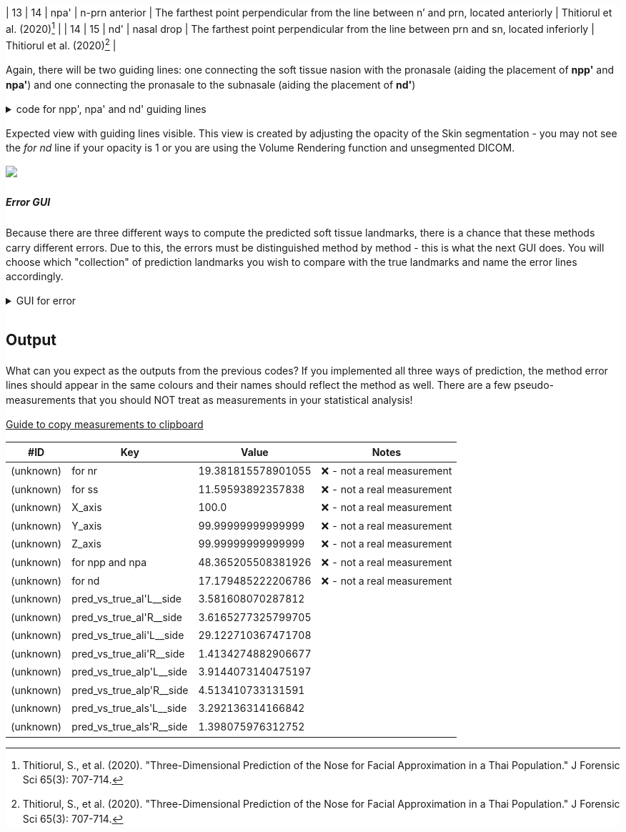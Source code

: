 | 13               | 14               | npa'         | n-prn anterior         | The farthest point perpendicular from the line between n’ and prn, located anteriorly | Thitiorul et al. (2020)[^2] |
| 14               | 15               | nd'          | nasal drop          | The farthest point perpendicular from the line between prn and sn, located inferiorly | Thitiorul et al. (2020)[^2] |

Again, there will be two guiding lines: one connecting the soft tissue nasion with the pronasale (aiding the placement of **npp'** and **npa'**) and one connecting the pronasale to the subnasale (aiding the placement of **nd'**)

<details><summary>code for npp', npa' and nd' guiding lines </summary></details>


Expected view with guiding lines visible. This view is created by adjusting the opacity of the Skin segmentation - you may not see the _for nd_ line if your opacity is 1 or you are using the Volume Rendering function and unsegmented DICOM.


<img src="https://github.com/user-attachments/assets/9d04fc9c-6834-4c8e-853c-a0f293306924" width="500">



##### Error GUI
Because there are three different ways to compute the predicted soft tissue landmarks, there is a chance that these methods carry different errors. Due to this, the errors must be distinguished method by method - this is what the next GUI does. You will choose which "collection" of prediction landmarks you wish to compare with the true landmarks and name the error lines accordingly. 


<details><summary> GUI for error </summary></details>

## Output
What can you expect as the outputs from the previous codes? If you implemented all three ways of prediction, the method error lines should appear in the same colours and their names should reflect the method as well. There are a few pseudo-measurements that you should NOT treat as measurements in your statistical analysis!

[Guide to copy measurements to clipboard](https://github.com/esomjai/Forensic-Craniofacial-Approximation-Database/blob/basics/Start%20here%20/004_Copy%20measurements%20to%20clipboard.md#content-summary)

| #ID      | Key                          | Value                  | Notes |
|----------|------------------------------|------------------------|-------|
| (unknown)| for nr                       | 19.381815578901055     |    ❌ - not a real measurement    |
| (unknown)| for ss                       | 11.59593892357838      |  ❌ - not a real measurement      |
| (unknown)| X_axis                       | 100.0                  |   ❌ - not a real measurement     |
| (unknown)| Y_axis                       | 99.99999999999999      |   ❌ - not a real measurement     |
| (unknown)| Z_axis                       | 99.99999999999999      |   ❌ - not a real measurement    |
| (unknown)| for npp and npa              | 48.365205508381926     |   ❌ - not a real measurement     |
| (unknown)| for nd                       | 17.179485222206786     |  ❌ - not a real measurement      |
| (unknown)| pred_vs_true_al'L__side      | 3.581608070287812      |       |
| (unknown)| pred_vs_true_al'R__side      | 3.6165277325799705     |       |
| (unknown)| pred_vs_true_ali'L__side     | 29.122710367471708     |       |
| (unknown)| pred_vs_true_ali'R__side     | 1.4134274882906677     |       |
| (unknown)| pred_vs_true_alp'L__side     | 3.9144073140475197     |       |
| (unknown)| pred_vs_true_alp'R__side     | 4.513410733131591      |       |
| (unknown)| pred_vs_true_als'L__side     | 3.292136314166842      |       |
| (unknown)| pred_vs_true_als'R__side     | 1.398075976312752      |       |

[^1]: 3D Slicer webpage https://www.slicer.org/
[^2]: Thitiorul, S., et al. (2020). "Three-Dimensional Prediction of the Nose for Facial Approximation in a Thai Population." J Forensic Sci 65(3): 707-714.
[^3]: Rynn, C., et al. (2010). "Prediction of nasal morphology from the skull." Forensic Science Medicine and Pathology 6(1): 20-34.
[^3]: Strapasson, R. A. P. and R. F. H. Melani (2020). "Facial reconstruction: Validation of the Tedeschi-Oliveira method for estimating the pronasale point in Brazilians." Braz Oral Res 34: e091.
[^4]: Caple, J. and C. N. Stephan (2016). "A standardized nomenclature for craniofacial and facial anthropometry." International Journal of Legal Medicine 130(3): 863-879.
[^5]: Martin, R. (1928). Lehrbuch der Anthropologie in systematischer Darstellung: mit besonderer Berücksichtigung der anthropologischen Methoden ; für Studierende, Ärzte und Forschungsreisendechichte, Morphologische Methoden. Jena, Gustav Fisher.
[^6]: Knussmann, R. (1988). Anthropologie: Handbuch der vergleichenden Biologie des Menschen, G. Fischer.
[^7]: Farkas, L. G. (1994). Anthropometry of the Head and Face, Lippincott Williams & Wilkins.
[^8]: Rynn, C., et al. (2010). "Prediction of nasal morphology from the skull." Forensic Science Medicine and Pathology 6(1): 20-34.
[^2]: Rynn, C. (2006). Craniofacial Approximation and Reconstruction: Tissue Depth Patterning and the Prediction of the Nose. Anatomy and Forensic Anthropology, School of Life Sciences. Dundee, United Kingdom, University of Dundee. Doctor of Philosophy.
[^3]: Rynn, C., et al. (2010). "Prediction of nasal morphology from the skull." Forensic Science Medicine and Pathology 6(1): 20-34.
[^4]: Caple, J. and C. N. Stephan (2016). "A standardized nomenclature for craniofacial and facial anthropometry." International Journal of Legal Medicine 130(3): 863-879.
[^5]: Martin, R. (1928). Lehrbuch der Anthropologie in systematischer Darstellung: mit besonderer Berücksichtigung der anthropologischen Methoden ; für Studierende, Ärzte und Forschungsreisendechichte, Morphologische Methoden. Jena, Gustav Fisher.
[^6]: Knussmann, R. (1988). Anthropologie: Handbuch der vergleichenden Biologie des Menschen, G. Fischer.
[^7]: Howells, W. W. (1937). "The designation of the principle anthrometric landmarks on the head and skull." American Journal of Physical Anthropology 22(3): 477-494.
[^8]: Howells, W. W. (1974). Cranial variation in man: A study by multivariate analysis of patterns of difference among recent human populations. Cambridge, Harvard University.
[^9]: Kolar, J. and E. Salter (1997). Craniofacial anthropometry: practical measurement of the head and face for clinical, surgical, and research use. Springfield, Charles C Thomas.
[^7]: Farkas, L. G. (1994). Anthropometry of the Head and Face, Lippincott Williams & Wilkins.